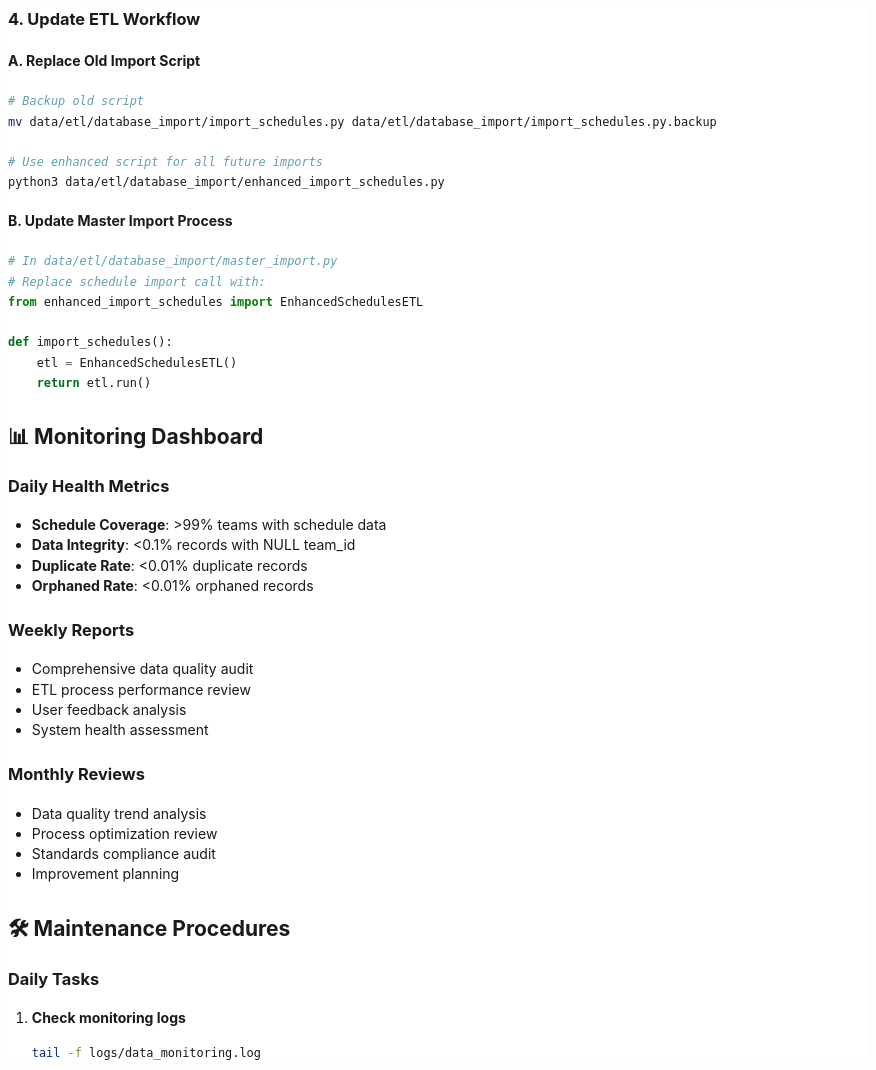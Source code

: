 ### **4. Update ETL Workflow**

#### **A. Replace Old Import Script**
```bash
# Backup old script
mv data/etl/database_import/import_schedules.py data/etl/database_import/import_schedules.py.backup

# Use enhanced script for all future imports
python3 data/etl/database_import/enhanced_import_schedules.py
```

#### **B. Update Master Import Process**
```python
# In data/etl/database_import/master_import.py
# Replace schedule import call with:
from enhanced_import_schedules import EnhancedSchedulesETL

def import_schedules():
    etl = EnhancedSchedulesETL()
    return etl.run()
```

## 📊 **Monitoring Dashboard**

### **Daily Health Metrics**
- **Schedule Coverage**: >99% teams with schedule data
- **Data Integrity**: <0.1% records with NULL team_id
- **Duplicate Rate**: <0.01% duplicate records
- **Orphaned Rate**: <0.01% orphaned records

### **Weekly Reports**
- Comprehensive data quality audit
- ETL process performance review
- User feedback analysis
- System health assessment

### **Monthly Reviews**
- Data quality trend analysis
- Process optimization review
- Standards compliance audit
- Improvement planning

## 🛠️ **Maintenance Procedures**

### **Daily Tasks**
1. **Check monitoring logs**
   ```bash
   tail -f logs/data_monitoring.log
   ```
